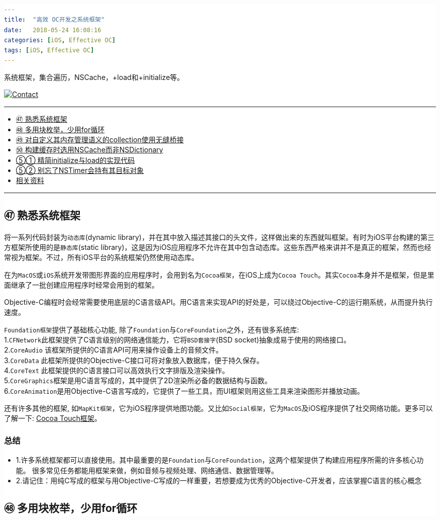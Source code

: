```yaml
---
title:  "高效 OC开发之系统框架"
date:   2018-05-24 16:08:16
categories: [iOS, Effective OC]
tags: [iOS, Effective OC]
---
```


系统框架，集合遍历，NSCache，+load和+initialize等。

[![Contact](https://img.shields.io/badge/contact-wangyanchang21-green.svg)](https://github.com/wangyanchang21)  

------

- [㊼ 熟悉系统框架](#-熟悉系统框架)
- [㊽ 多用块枚举，少用for循环](#-多用块枚举少用for循环)
- [㊾ 对自定义其内存管理语义的collection使用无缝桥接](#-对自定义其内存管理语义的collection使用无缝桥接)
- [㊿ 构建缓存时选用NSCache而非NSDictionary](#-构建缓存时选用nscache而非nsdictionary)
- [⑤① 精简initialize与load的实现代码](#-精简initialize与load的实现代码)
- [⑤② 别忘了NSTimer会持有其目标对象](#-别忘了nstimer会持有其目标对象) 
- [相关资料](#相关资料)

-------

## ㊼ 熟悉系统框架

将一系列代码封装为`动态库`(dynamic library)，并在其中放入描述其接口的头文件，这样做出来的东西就叫框架。有时为iOS平台构建的第三方框架所使用的是`静态库`(static library)，这是因为iOS应用程序不允许在其中包含动态库。这些东西严格来讲并不是真正的框架，然而也经常视为框架。不过，所有iOS平台的系统框架仍然使用动态库。

在为`MacOS`或`iOS`系统开发带图形界面的应用程序时，会用到名为`Cocoa框架`，在iOS上成为`Cocoa Touch`。其实`Cocoa`本身并不是框架，但是里面继承了一批创建应用程序时经常会用到的框架。

Objective-C编程时会经常需要使用底层的C语言级API。用C语言来实现API的好处是，可以绕过Objective-C的运行期系统，从而提升执行速度。

`Foundation框架`提供了基础核心功能, 除了`Foundation`与`CoreFoundation`之外，还有很多系统库:   
1.`CFNetwork`此框架提供了C语言级别的网络通信能力，它将`BSD套接字`(BSD socket)抽象成易于使用的网络接口。   
2.`CoreAudio` 该框架所提供的C语言API可用来操作设备上的音频文件。   
3.`CoreData` 此框架所提供的Objective-C接口可将对象放入数据库，便于持久保存。   
4.`CoreText` 此框架提供的C语言接口可以高效执行文字排版及渲染操作。   
5.`CoreGraphics`框架是用C语言写成的，其中提供了2D渲染所必备的数据结构与函数。   
6.`CoreAnimation`是用Objective-C语言写成的，它提供了一些工具，而UI框架则用这些工具来渲染图形并播放动画。  

还有许多其他的框架, 如`MapKit框架`，它为iOS程序提供地图功能。又比如`Social框架`，它为`MacOS`及iOS程序提供了社交网络功能。更多可以了解一下: [Cocoa Touch框架](https://dcsnail.blog.csdn.net/article/details/49764453#t11)。

### 总结

 - 1.许多系统框架都可以直接使用。其中最重要的是`Foundation`与`CoreFoundation`，这两个框架提供了构建应用程序所需的许多核心功能。
很多常见任务都能用框架来做，例如音频与视频处理、网络通信、数据管理等。
 - 2.请记住：用纯C写成的框架与用Objective-C写成的一样重要，若想要成为优秀的Objective-C开发者，应该掌握C语言的核心概念


## ㊽ 多用块枚举，少用for循环
